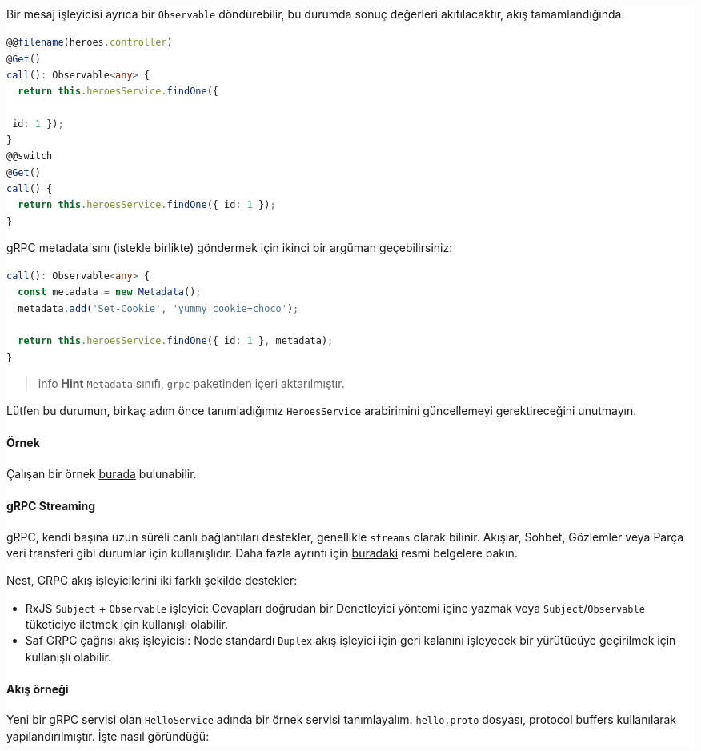Bir mesaj işleyicisi ayrıca bir `Observable` döndürebilir, bu durumda sonuç değerleri akıtılacaktır, akış tamamlandığında. 

```typescript
@@filename(heroes.controller)
@Get()
call(): Observable<any> {
  return this.heroesService.findOne({

 id: 1 });
}
@@switch
@Get()
call() {
  return this.heroesService.findOne({ id: 1 });
}
```

gRPC metadata'sını (istekle birlikte) göndermek için ikinci bir argüman geçebilirsiniz:

```typescript
call(): Observable<any> {
  const metadata = new Metadata();
  metadata.add('Set-Cookie', 'yummy_cookie=choco');

  return this.heroesService.findOne({ id: 1 }, metadata);
}
```

> info **Hint** `Metadata` sınıfı, `grpc` paketinden içeri aktarılmıştır. 

Lütfen bu durumun, birkaç adım önce tanımladığımız `HeroesService` arabirimini güncellemeyi gerektireceğini unutmayın.

#### Örnek

Çalışan bir örnek [burada](https://github.com/nestjs/nest/tree/master/sample/04-grpc) bulunabilir.

#### gRPC Streaming

gRPC, kendi başına uzun süreli canlı bağlantıları destekler, genellikle `streams` olarak bilinir. Akışlar, Sohbet, Gözlemler veya Parça veri transferi gibi durumlar için kullanışlıdır. Daha fazla ayrıntı için [buradaki](https://grpc.io/docs/guides/concepts/) resmi belgelere bakın.

Nest, GRPC akış işleyicilerini iki farklı şekilde destekler:

- RxJS `Subject` + `Observable` işleyici: Cevapları doğrudan bir Denetleyici yöntemi içine yazmak veya `Subject`/`Observable` tüketiciye iletmek için kullanışlı olabilir.
- Saf GRPC çağrısı akış işleyicisi: Node standardı `Duplex` akış işleyici için geri kalanını işleyecek bir yürütücüye geçirilmek için kullanışlı olabilir.

<app-banner-enterprise></app-banner-enterprise>

#### Akış örneği

Yeni bir gRPC servisi olan `HelloService` adında bir örnek servisi tanımlayalım. `hello.proto` dosyası, <a href="https://developers.google.com/protocol-buffers">protocol buffers</a> kullanılarak yapılandırılmıştır. İşte nasıl göründüğü:
